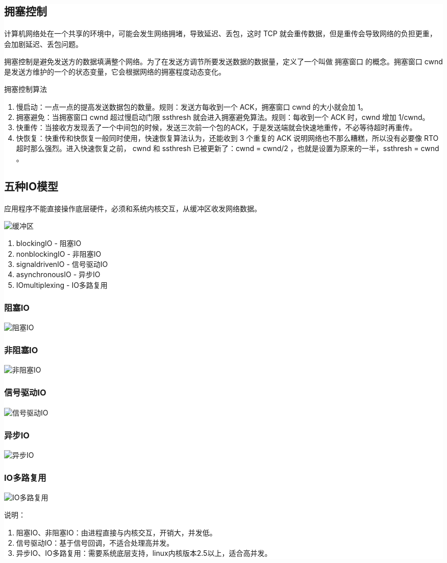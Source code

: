 ## 拥塞控制

计算机网络处在一个共享的环境中，可能会发生网络拥堵，导致延迟、丢包，这时 TCP 就会重传数据，但是重传会导致网络的负担更重，会加剧延迟、丢包问题。

拥塞控制是避免发送方的数据填满整个网络。为了在发送方调节所要发送数据的数据量，定义了⼀个叫做 拥塞窗口 的概念。拥塞窗口 cwnd 是发送方维护的⼀个的状态变量，它会根据网络的拥塞程度动态变化。

拥塞控制算法

1. 慢启动：⼀点⼀点的提高发送数据包的数量。规则：发送方每收到⼀个 ACK，拥塞窗⼝ cwnd 的大小就会加 1。
2. 拥塞避免：当拥塞窗口 cwnd 超过慢启动门限 ssthresh 就会进⼊拥塞避免算法。规则：每收到⼀个 ACK 时，cwnd 增加 1/cwnd。
3. 快重传：当接收方发现丢了⼀个中间包的时候，发送三次前⼀个包的ACK，于是发送端就会快速地重传，不必等待超时再重传。
4. 快恢复：快重传和快恢复⼀般同时使用，快速恢复算法认为，还能收到 3 个重复的 ACK 说明网络也不那么糟糕，所以没有必要像 RTO 超时那么强烈。进⼊快速恢复之前， cwnd 和 ssthresh 已被更新了：cwnd = cwnd/2 ，也就是设置为原来的⼀半，ssthresh = cwnd 。

## 五种IO模型

应用程序不能直接操作底层硬件，必须和系统内核交互，从缓冲区收发网络数据。

![缓冲区](/notes/images/programming/network4.png)

1. blockingIO - 阻塞IO
2. nonblockingIO - 非阻塞IO
3. signaldrivenIO - 信号驱动IO
4. asynchronousIO - 异步IO
5. IOmultiplexing - IO多路复用

### 阻塞IO

![阻塞IO](/notes/images/programming/network5.png)

### 非阻塞IO

![非阻塞IO](/notes/images/programming/network6.png)

### 信号驱动IO

![信号驱动IO](/notes/images/programming/network7.png)

### 异步IO

![异步IO](/notes/images/programming/network8.png)

### IO多路复用

![IO多路复用](/notes/images/programming/network9.png)

说明：

1. 阻塞IO、非阻塞IO：由进程直接与内核交互，开销大，并发低。
2. 信号驱动IO：基于信号回调，不适合处理高并发。
3. 异步IO、IO多路复用：需要系统底层支持，linux内核版本2.5以上，适合高并发。
